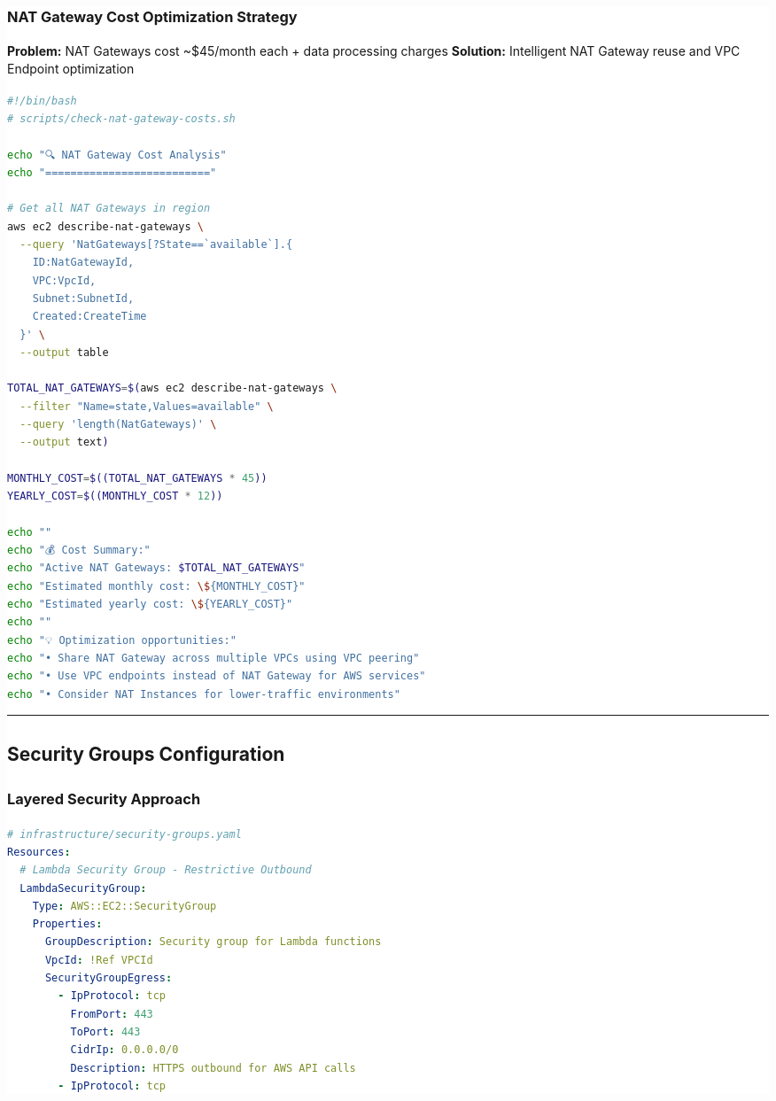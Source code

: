 ### NAT Gateway Cost Optimization Strategy

**Problem:** NAT Gateways cost ~$45/month each + data processing charges
**Solution:** Intelligent NAT Gateway reuse and VPC Endpoint optimization

```bash
#!/bin/bash
# scripts/check-nat-gateway-costs.sh

echo "🔍 NAT Gateway Cost Analysis"
echo "=========================="

# Get all NAT Gateways in region
aws ec2 describe-nat-gateways \
  --query 'NatGateways[?State==`available`].{
    ID:NatGatewayId,
    VPC:VpcId,
    Subnet:SubnetId,
    Created:CreateTime
  }' \
  --output table

TOTAL_NAT_GATEWAYS=$(aws ec2 describe-nat-gateways \
  --filter "Name=state,Values=available" \
  --query 'length(NatGateways)' \
  --output text)

MONTHLY_COST=$((TOTAL_NAT_GATEWAYS * 45))
YEARLY_COST=$((MONTHLY_COST * 12))

echo ""
echo "💰 Cost Summary:"
echo "Active NAT Gateways: $TOTAL_NAT_GATEWAYS"
echo "Estimated monthly cost: \${MONTHLY_COST}"
echo "Estimated yearly cost: \${YEARLY_COST}"
echo ""
echo "💡 Optimization opportunities:"
echo "• Share NAT Gateway across multiple VPCs using VPC peering"
echo "• Use VPC endpoints instead of NAT Gateway for AWS services"
echo "• Consider NAT Instances for lower-traffic environments"
```

---

## Security Groups Configuration

### Layered Security Approach

```yaml
# infrastructure/security-groups.yaml
Resources:
  # Lambda Security Group - Restrictive Outbound
  LambdaSecurityGroup:
    Type: AWS::EC2::SecurityGroup
    Properties:
      GroupDescription: Security group for Lambda functions
      VpcId: !Ref VPCId
      SecurityGroupEgress:
        - IpProtocol: tcp
          FromPort: 443
          ToPort: 443
          CidrIp: 0.0.0.0/0
          Description: HTTPS outbound for AWS API calls
        - IpProtocol: tcp
```